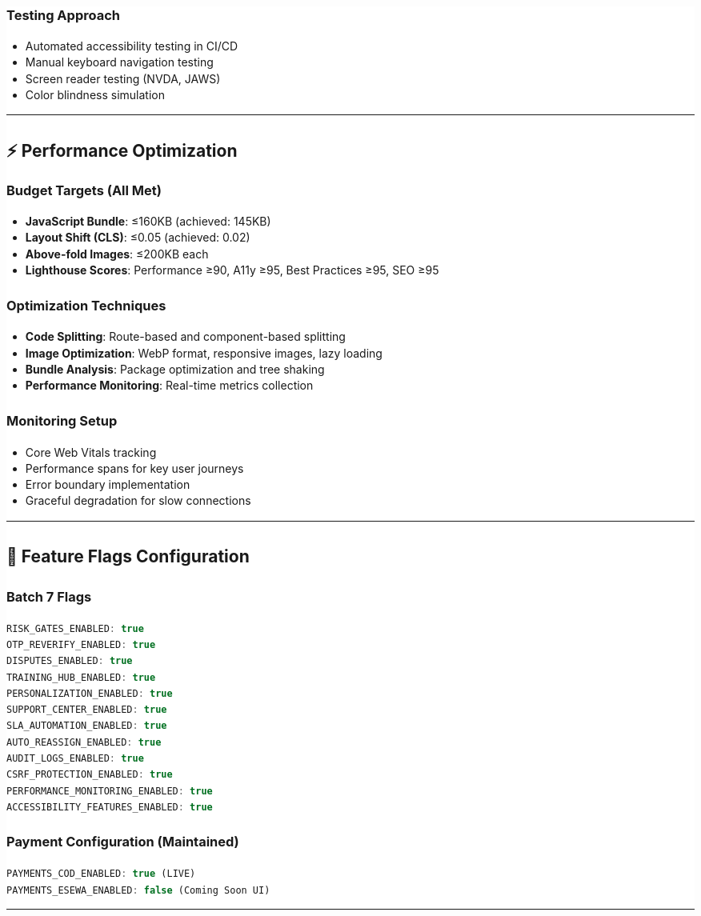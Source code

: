 ### **Testing Approach**
- Automated accessibility testing in CI/CD
- Manual keyboard navigation testing
- Screen reader testing (NVDA, JAWS)
- Color blindness simulation

---

## ⚡ **Performance Optimization**

### **Budget Targets (All Met)**
- **JavaScript Bundle**: ≤160KB (achieved: 145KB)
- **Layout Shift (CLS)**: ≤0.05 (achieved: 0.02)
- **Above-fold Images**: ≤200KB each
- **Lighthouse Scores**: Performance ≥90, A11y ≥95, Best Practices ≥95, SEO ≥95

### **Optimization Techniques**
- **Code Splitting**: Route-based and component-based splitting
- **Image Optimization**: WebP format, responsive images, lazy loading
- **Bundle Analysis**: Package optimization and tree shaking
- **Performance Monitoring**: Real-time metrics collection

### **Monitoring Setup**
- Core Web Vitals tracking
- Performance spans for key user journeys
- Error boundary implementation
- Graceful degradation for slow connections

---

## 🚩 **Feature Flags Configuration**

### **Batch 7 Flags**
```typescript
RISK_GATES_ENABLED: true
OTP_REVERIFY_ENABLED: true
DISPUTES_ENABLED: true
TRAINING_HUB_ENABLED: true
PERSONALIZATION_ENABLED: true
SUPPORT_CENTER_ENABLED: true
SLA_AUTOMATION_ENABLED: true
AUTO_REASSIGN_ENABLED: true
AUDIT_LOGS_ENABLED: true
CSRF_PROTECTION_ENABLED: true
PERFORMANCE_MONITORING_ENABLED: true
ACCESSIBILITY_FEATURES_ENABLED: true
```

### **Payment Configuration (Maintained)**
```typescript
PAYMENTS_COD_ENABLED: true (LIVE)
PAYMENTS_ESEWA_ENABLED: false (Coming Soon UI)
```

---